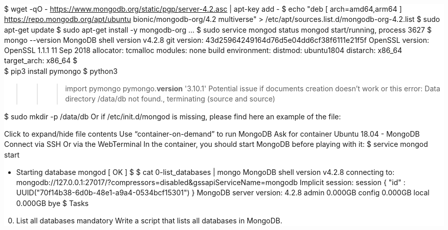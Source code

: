 $ wget -qO - https://www.mongodb.org/static/pgp/server-4.2.asc | apt-key add -
$ echo "deb [ arch=amd64,arm64 ] https://repo.mongodb.org/apt/ubuntu bionic/mongodb-org/4.2 multiverse" > /etc/apt/sources.list.d/mongodb-org-4.2.list
$ sudo apt-get update
$ sudo apt-get install -y mongodb-org
...
$  sudo service mongod status
mongod start/running, process 3627
$ mongo --version
MongoDB shell version v4.2.8
git version: 43d25964249164d76d5e04dd6cf38f6111e21f5f
OpenSSL version: OpenSSL 1.1.1  11 Sep 2018
allocator: tcmalloc
modules: none
build environment:
    distmod: ubuntu1804
    distarch: x86_64
    target_arch: x86_64
$  
$ pip3 install pymongo
$ python3
>>> import pymongo
>>> pymongo.__version__
'3.10.1'
Potential issue if documents creation doesn’t work or this error: Data directory /data/db not found., terminating (source and source)

$ sudo mkdir -p /data/db
Or if /etc/init.d/mongod is missing, please find here an example of the file:

Click to expand/hide file contents
Use “container-on-demand” to run MongoDB
Ask for container Ubuntu 18.04 - MongoDB
Connect via SSH
Or via the WebTerminal
In the container, you should start MongoDB before playing with it:
$ service mongod start
* Starting database mongod                                              [ OK ]
$
$ cat 0-list_databases | mongo
MongoDB shell version v4.2.8
connecting to: mongodb://127.0.0.1:27017/?compressors=disabled&gssapiServiceName=mongodb
Implicit session: session { "id" : UUID("70f14b38-6d0b-48e1-a9a4-0534bcf15301") }
MongoDB server version: 4.2.8
admin   0.000GB
config  0.000GB
local   0.000GB
bye
$
Tasks
0. List all databases
mandatory
Write a script that lists all databases in MongoDB.
